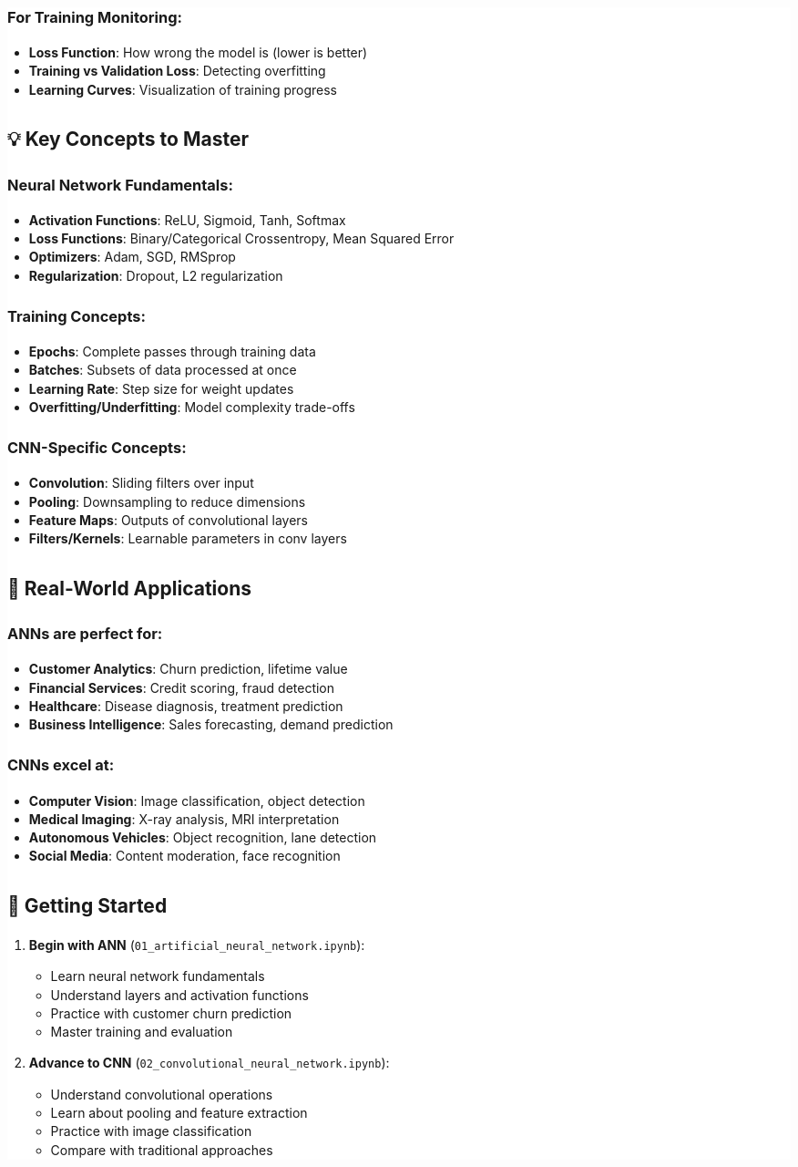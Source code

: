 ### For Training Monitoring:
- **Loss Function**: How wrong the model is (lower is better)
- **Training vs Validation Loss**: Detecting overfitting
- **Learning Curves**: Visualization of training progress

## 💡 Key Concepts to Master

### **Neural Network Fundamentals:**
- **Activation Functions**: ReLU, Sigmoid, Tanh, Softmax
- **Loss Functions**: Binary/Categorical Crossentropy, Mean Squared Error
- **Optimizers**: Adam, SGD, RMSprop
- **Regularization**: Dropout, L2 regularization

### **Training Concepts:**
- **Epochs**: Complete passes through training data
- **Batches**: Subsets of data processed at once
- **Learning Rate**: Step size for weight updates
- **Overfitting/Underfitting**: Model complexity trade-offs

### **CNN-Specific Concepts:**
- **Convolution**: Sliding filters over input
- **Pooling**: Downsampling to reduce dimensions
- **Feature Maps**: Outputs of convolutional layers
- **Filters/Kernels**: Learnable parameters in conv layers

## 🎯 Real-World Applications

### **ANNs are perfect for:**
- **Customer Analytics**: Churn prediction, lifetime value
- **Financial Services**: Credit scoring, fraud detection
- **Healthcare**: Disease diagnosis, treatment prediction
- **Business Intelligence**: Sales forecasting, demand prediction

### **CNNs excel at:**
- **Computer Vision**: Image classification, object detection
- **Medical Imaging**: X-ray analysis, MRI interpretation
- **Autonomous Vehicles**: Object recognition, lane detection
- **Social Media**: Content moderation, face recognition

## 🚀 Getting Started

1. **Begin with ANN** (`01_artificial_neural_network.ipynb`):
   - Learn neural network fundamentals
   - Understand layers and activation functions
   - Practice with customer churn prediction
   - Master training and evaluation

2. **Advance to CNN** (`02_convolutional_neural_network.ipynb`):
   - Understand convolutional operations
   - Learn about pooling and feature extraction
   - Practice with image classification
   - Compare with traditional approaches
